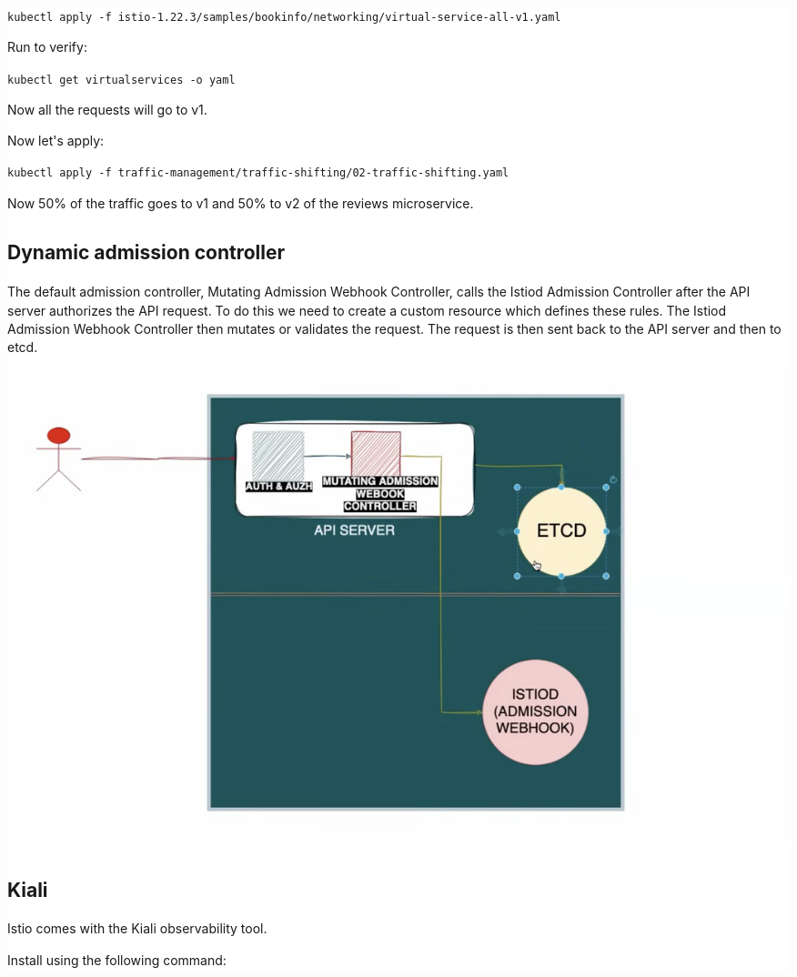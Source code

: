 `kubectl apply -f istio-1.22.3/samples/bookinfo/networking/virtual-service-all-v1.yaml`

Run to verify:

`kubectl get virtualservices -o yaml`

Now all the requests will go to v1.

Now let's apply:

`kubectl apply -f traffic-management/traffic-shifting/02-traffic-shifting.yaml`

Now 50% of the traffic goes to v1 and 50% to v2 of the reviews microservice.

## Dynamic admission controller

The default admission controller, Mutating Admission Webhook Controller, calls the Istiod Admission Controller after the API server authorizes the API request. To do this we need to create a custom resource which defines these rules. The Istiod Admission Webhook Controller then mutates or validates the request. The request is then sent back to the API server and then to etcd.

![dynamic-admission-controller](./images/dynamic-admission-controller.png)

## Kiali

Istio comes with the Kiali observability tool.

Install using the following command:
